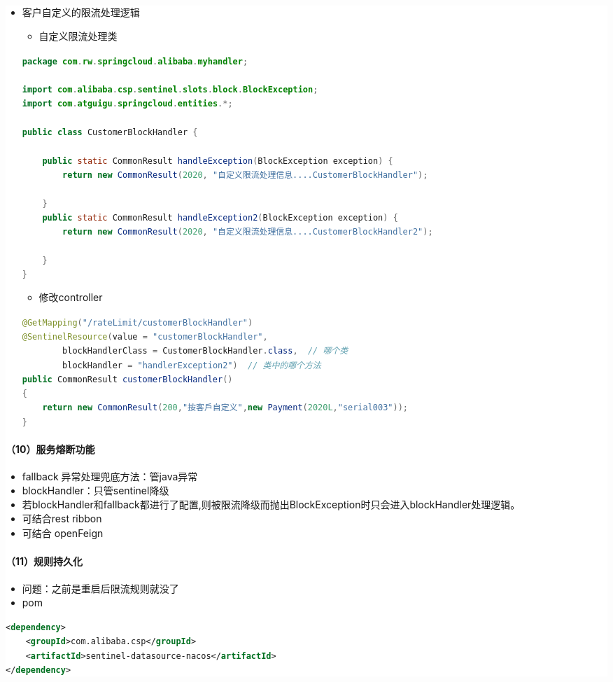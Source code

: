 * 客户自定义的限流处理逻辑

  * 自定义限流处理类

  ```java
  package com.rw.springcloud.alibaba.myhandler;
  
  import com.alibaba.csp.sentinel.slots.block.BlockException;
  import com.atguigu.springcloud.entities.*;
  
  public class CustomerBlockHandler {
  
      public static CommonResult handleException(BlockException exception) {
          return new CommonResult(2020, "自定义限流处理信息....CustomerBlockHandler");
  
      }
      public static CommonResult handleException2(BlockException exception) {
          return new CommonResult(2020, "自定义限流处理信息....CustomerBlockHandler2");
  
      }
  }
  ```

  * 修改controller

  ```java
  @GetMapping("/rateLimit/customerBlockHandler")
  @SentinelResource(value = "customerBlockHandler",
          blockHandlerClass = CustomerBlockHandler.class,  // 哪个类
          blockHandler = "handlerException2")  // 类中的哪个方法
  public CommonResult customerBlockHandler()
  {
      return new CommonResult(200,"按客戶自定义",new Payment(2020L,"serial003"));
  }
  ```

#### （10）服务熔断功能

* fallback 异常处理兜底方法：管java异常
* blockHandler：只管sentinel降级
* 若blockHandler和fallback都进行了配置,则被限流降级而抛出BlockException时只会进入blockHandler处理逻辑。
* 可结合rest ribbon
* 可结合 openFeign

#### （11）规则持久化

* 问题：之前是重启后限流规则就没了
* pom

```xml
<dependency>
    <groupId>com.alibaba.csp</groupId>
    <artifactId>sentinel-datasource-nacos</artifactId>
</dependency>
```
